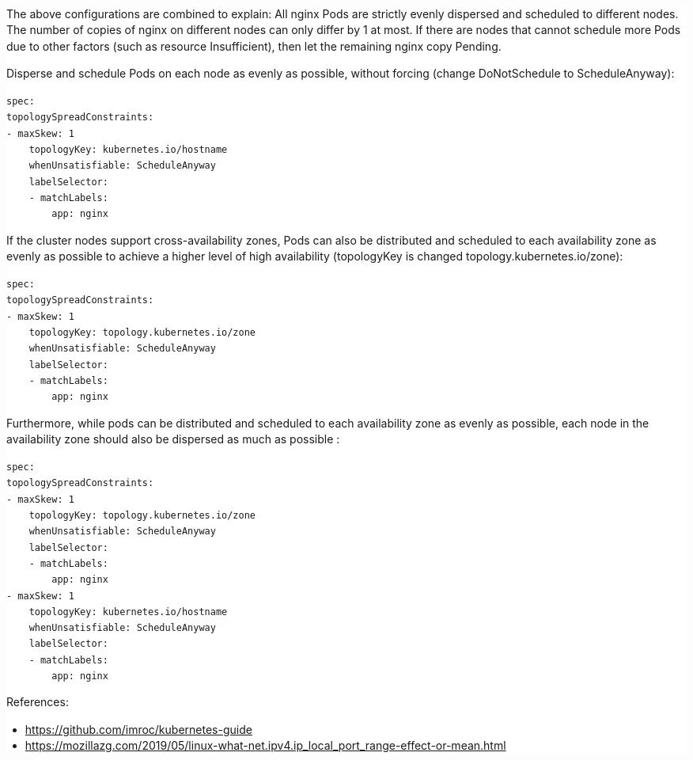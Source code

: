The above configurations are combined to explain: All nginx Pods are strictly evenly dispersed and scheduled to different nodes. The number of copies of nginx on different nodes can only differ by 1 at most. If there are nodes that cannot schedule more Pods due to other factors (such as resource Insufficient), then let the remaining nginx copy Pending.

Disperse and schedule Pods on each node as evenly as possible, without forcing (change DoNotSchedule to ScheduleAnyway):

    spec:
    topologySpreadConstraints:
    - maxSkew: 1
        topologyKey: kubernetes.io/hostname
        whenUnsatisfiable: ScheduleAnyway
        labelSelector:
        - matchLabels:
            app: nginx

If the cluster nodes support cross-availability zones, Pods can also be distributed and scheduled to each availability zone as evenly as possible to achieve a higher level of high availability (topologyKey is changed topology.kubernetes.io/zone):

    spec:
    topologySpreadConstraints:
    - maxSkew: 1
        topologyKey: topology.kubernetes.io/zone
        whenUnsatisfiable: ScheduleAnyway
        labelSelector:
        - matchLabels:
            app: nginx


Furthermore, while pods can be distributed and scheduled to each availability zone as evenly as possible, each node in the availability zone should also be dispersed as much as possible :

    spec:
    topologySpreadConstraints:
    - maxSkew: 1
        topologyKey: topology.kubernetes.io/zone
        whenUnsatisfiable: ScheduleAnyway
        labelSelector:
        - matchLabels:
            app: nginx
    - maxSkew: 1
        topologyKey: kubernetes.io/hostname
        whenUnsatisfiable: ScheduleAnyway
        labelSelector:
        - matchLabels:
            app: nginx

References:
* https://github.com/imroc/kubernetes-guide
* https://mozillazg.com/2019/05/linux-what-net.ipv4.ip_local_port_range-effect-or-mean.html
